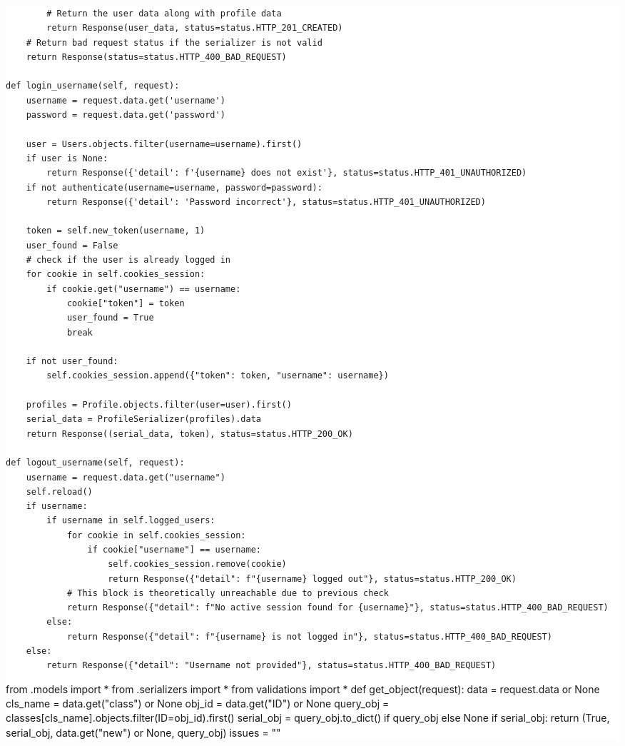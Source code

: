             # Return the user data along with profile data
            return Response(user_data, status=status.HTTP_201_CREATED)
        # Return bad request status if the serializer is not valid
        return Response(status=status.HTTP_400_BAD_REQUEST)

    def login_username(self, request):
        username = request.data.get('username')
        password = request.data.get('password')

        user = Users.objects.filter(username=username).first()
        if user is None:
            return Response({'detail': f'{username} does not exist'}, status=status.HTTP_401_UNAUTHORIZED)
        if not authenticate(username=username, password=password):
            return Response({'detail': 'Password incorrect'}, status=status.HTTP_401_UNAUTHORIZED)

        token = self.new_token(username, 1)
        user_found = False
        # check if the user is already logged in
        for cookie in self.cookies_session:
            if cookie.get("username") == username:
                cookie["token"] = token
                user_found = True
                break

        if not user_found:
            self.cookies_session.append({"token": token, "username": username})

        profiles = Profile.objects.filter(user=user).first()
        serial_data = ProfileSerializer(profiles).data
        return Response((serial_data, token), status=status.HTTP_200_OK)

    def logout_username(self, request):
        username = request.data.get("username")
        self.reload()
        if username:
            if username in self.logged_users:
                for cookie in self.cookies_session:
                    if cookie["username"] == username:
                        self.cookies_session.remove(cookie)
                        return Response({"detail": f"{username} logged out"}, status=status.HTTP_200_OK)
                # This block is theoretically unreachable due to previous check
                return Response({"detail": f"No active session found for {username}"}, status=status.HTTP_400_BAD_REQUEST)
            else:
                return Response({"detail": f"{username} is not logged in"}, status=status.HTTP_400_BAD_REQUEST)
        else:
            return Response({"detail": "Username not provided"}, status=status.HTTP_400_BAD_REQUEST)
from .models import *
from .serializers import *
from validations import *
def get_object(request):
    data = request.data or None
    cls_name = data.get("class") or None
    obj_id = data.get("ID") or None
    query_obj = classes[cls_name].objects.filter(ID=obj_id).first()
    serial_obj = query_obj.to_dict()  if query_obj else None
    if serial_obj:
        return (True, serial_obj, data.get("new") or None, query_obj)
    issues  = ""